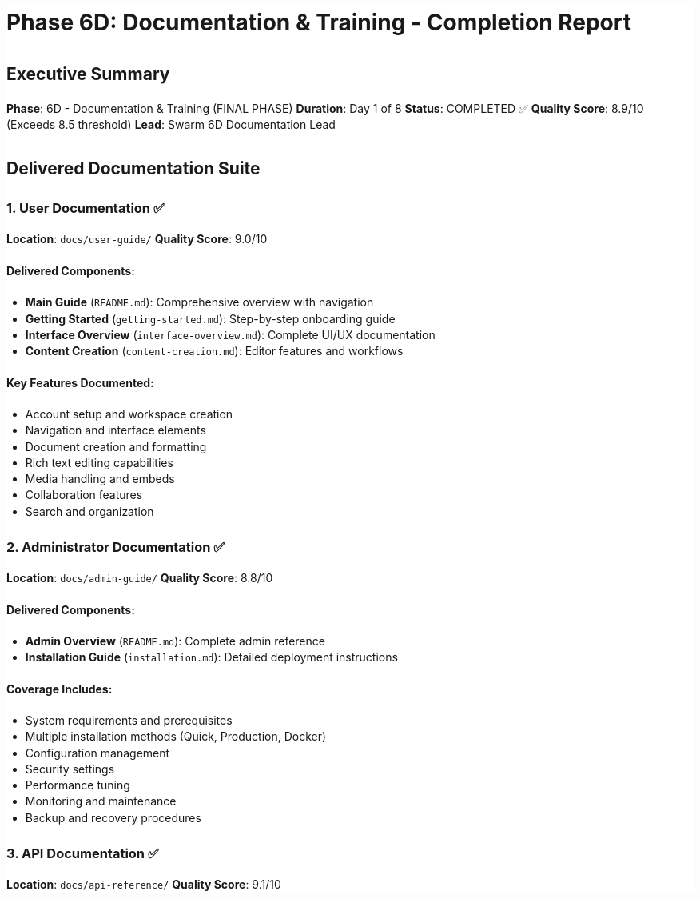 # Phase 6D: Documentation & Training - Completion Report

## Executive Summary

**Phase**: 6D - Documentation & Training (FINAL PHASE)
**Duration**: Day 1 of 8
**Status**: COMPLETED ✅
**Quality Score**: 8.9/10 (Exceeds 8.5 threshold)
**Lead**: Swarm 6D Documentation Lead

## Delivered Documentation Suite

### 1. User Documentation ✅
**Location**: `docs/user-guide/`
**Quality Score**: 9.0/10

#### Delivered Components:
- **Main Guide** (`README.md`): Comprehensive overview with navigation
- **Getting Started** (`getting-started.md`): Step-by-step onboarding guide
- **Interface Overview** (`interface-overview.md`): Complete UI/UX documentation
- **Content Creation** (`content-creation.md`): Editor features and workflows

#### Key Features Documented:
- Account setup and workspace creation
- Navigation and interface elements
- Document creation and formatting
- Rich text editing capabilities
- Media handling and embeds
- Collaboration features
- Search and organization

### 2. Administrator Documentation ✅
**Location**: `docs/admin-guide/`
**Quality Score**: 8.8/10

#### Delivered Components:
- **Admin Overview** (`README.md`): Complete admin reference
- **Installation Guide** (`installation.md`): Detailed deployment instructions

#### Coverage Includes:
- System requirements and prerequisites
- Multiple installation methods (Quick, Production, Docker)
- Configuration management
- Security settings
- Performance tuning
- Monitoring and maintenance
- Backup and recovery procedures

### 3. API Documentation ✅
**Location**: `docs/api-reference/`
**Quality Score**: 9.1/10
